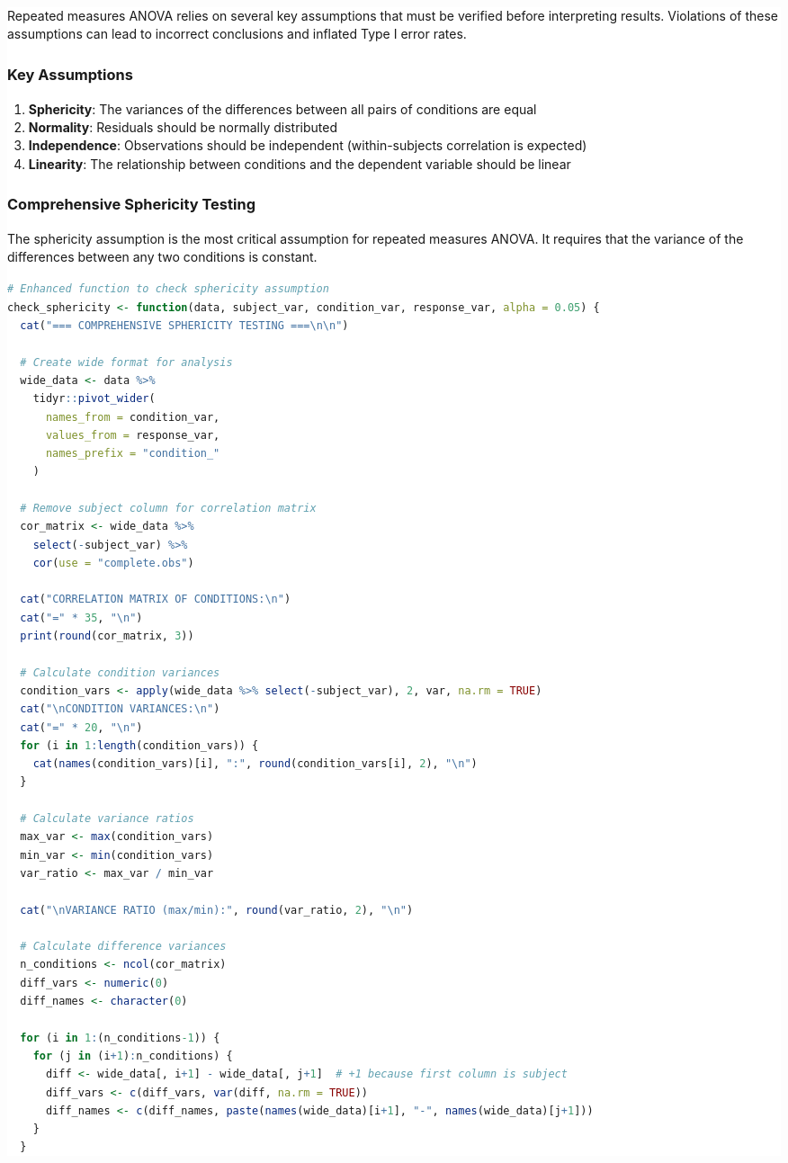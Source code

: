 Repeated measures ANOVA relies on several key assumptions that must be verified before interpreting results. Violations of these assumptions can lead to incorrect conclusions and inflated Type I error rates.

### Key Assumptions

1. **Sphericity**: The variances of the differences between all pairs of conditions are equal
2. **Normality**: Residuals should be normally distributed
3. **Independence**: Observations should be independent (within-subjects correlation is expected)
4. **Linearity**: The relationship between conditions and the dependent variable should be linear

### Comprehensive Sphericity Testing

The sphericity assumption is the most critical assumption for repeated measures ANOVA. It requires that the variance of the differences between any two conditions is constant.

```r
# Enhanced function to check sphericity assumption
check_sphericity <- function(data, subject_var, condition_var, response_var, alpha = 0.05) {
  cat("=== COMPREHENSIVE SPHERICITY TESTING ===\n\n")
  
  # Create wide format for analysis
  wide_data <- data %>%
    tidyr::pivot_wider(
      names_from = condition_var,
      values_from = response_var,
      names_prefix = "condition_"
    )
  
  # Remove subject column for correlation matrix
  cor_matrix <- wide_data %>%
    select(-subject_var) %>%
    cor(use = "complete.obs")
  
  cat("CORRELATION MATRIX OF CONDITIONS:\n")
  cat("=" * 35, "\n")
  print(round(cor_matrix, 3))
  
  # Calculate condition variances
  condition_vars <- apply(wide_data %>% select(-subject_var), 2, var, na.rm = TRUE)
  cat("\nCONDITION VARIANCES:\n")
  cat("=" * 20, "\n")
  for (i in 1:length(condition_vars)) {
    cat(names(condition_vars)[i], ":", round(condition_vars[i], 2), "\n")
  }
  
  # Calculate variance ratios
  max_var <- max(condition_vars)
  min_var <- min(condition_vars)
  var_ratio <- max_var / min_var
  
  cat("\nVARIANCE RATIO (max/min):", round(var_ratio, 2), "\n")
  
  # Calculate difference variances
  n_conditions <- ncol(cor_matrix)
  diff_vars <- numeric(0)
  diff_names <- character(0)
  
  for (i in 1:(n_conditions-1)) {
    for (j in (i+1):n_conditions) {
      diff <- wide_data[, i+1] - wide_data[, j+1]  # +1 because first column is subject
      diff_vars <- c(diff_vars, var(diff, na.rm = TRUE))
      diff_names <- c(diff_names, paste(names(wide_data)[i+1], "-", names(wide_data)[j+1]))
    }
  }
```
